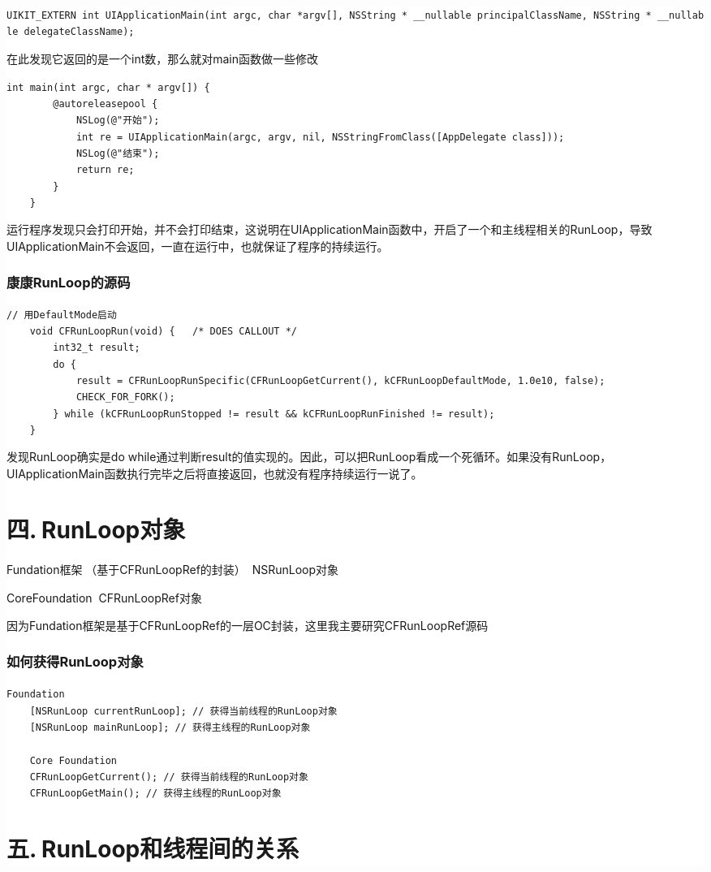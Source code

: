``` obj-c 
UIKIT_EXTERN int UIApplicationMain(int argc, char *argv[], NSString * __nullable principalClassName, NSString * __nullable delegateClassName);
``` 
在此发现它返回的是一个int数，那么就对main函数做一些修改
``` obj-c
int main(int argc, char * argv[]) {
        @autoreleasepool {
            NSLog(@"开始");
            int re = UIApplicationMain(argc, argv, nil, NSStringFromClass([AppDelegate class]));
            NSLog(@"结束");
            return re;
        }
    }
```
运行程序发现只会打印开始，并不会打印结束，这说明在UIApplicationMain函数中，开启了一个和主线程相关的RunLoop，导致UIApplicationMain不会返回，一直在运行中，也就保证了程序的持续运行。

### 康康RunLoop的源码
``` obj-c
// 用DefaultMode启动
    void CFRunLoopRun(void) {   /* DOES CALLOUT */
        int32_t result;
        do {
            result = CFRunLoopRunSpecific(CFRunLoopGetCurrent(), kCFRunLoopDefaultMode, 1.0e10, false);
            CHECK_FOR_FORK();
        } while (kCFRunLoopRunStopped != result && kCFRunLoopRunFinished != result);
    }
``` 
发现RunLoop确实是do while通过判断result的值实现的。因此，可以把RunLoop看成一个死循环。如果没有RunLoop，UIApplicationMain函数执行完毕之后将直接返回，也就没有程序持续运行一说了。

# 四. RunLoop对象

Fundation框架 （基于CFRunLoopRef的封装） 
NSRunLoop对象

CoreFoundation 
CFRunLoopRef对象

因为Fundation框架是基于CFRunLoopRef的一层OC封装，这里我主要研究CFRunLoopRef源码

### 如何获得RunLoop对象
``` obj-c
Foundation
    [NSRunLoop currentRunLoop]; // 获得当前线程的RunLoop对象
    [NSRunLoop mainRunLoop]; // 获得主线程的RunLoop对象
    
    Core Foundation
    CFRunLoopGetCurrent(); // 获得当前线程的RunLoop对象
    CFRunLoopGetMain(); // 获得主线程的RunLoop对象
```
# 五. RunLoop和线程间的关系
